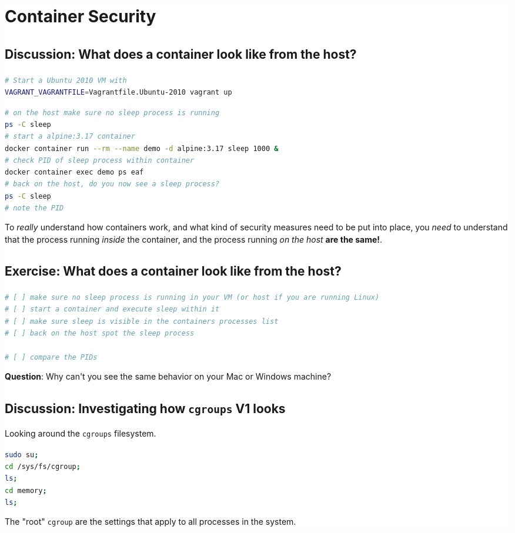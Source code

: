 # Container Security

## Discussion: What does a container look like from the host?

```bash
# Start a Ubuntu 2010 VM with
VAGRANT_VAGRANTFILE=Vagrantfile.Ubuntu-2010 vagrant up
```

```bash
# on the host make sure no sleep process is running
ps -C sleep
# start a alpine:3.17 container
docker container run --rm --name demo -d alpine:3.17 sleep 1000 &
# check PID of sleep process within container
docker container exec demo ps eaf
# back on the host, do you now see a sleep process?
ps -C sleep
# note the PID
```

To _really_ understand how containers work, and what kind of security measures need to be put into place, you _need_ to understand that the process running _inside_ the container, and the process running _on the host_ **are the same!**.

## Exercise: What does a container look like from the host?

```bash
# [ ] make sure no sleep process is running in your VM (or host if you are running Linux)
# [ ] start a container and execute sleep within it
# [ ] make sure sleep is visible in the containers processes list
# [ ] back on the host spot the sleep process

# [ ] compare the PIDs
```

**Question**: Why can't you see the same behavior on your Mac or Windows machine?

## Discussion: Investigating how `cgroups` V1 looks

Looking around the `cgroups` filesystem.

```bash
sudo su;
cd /sys/fs/cgroup;
ls;
cd memory;
ls;
```

The "root" `cgroup` are the settings that apply to all processes in the system.
